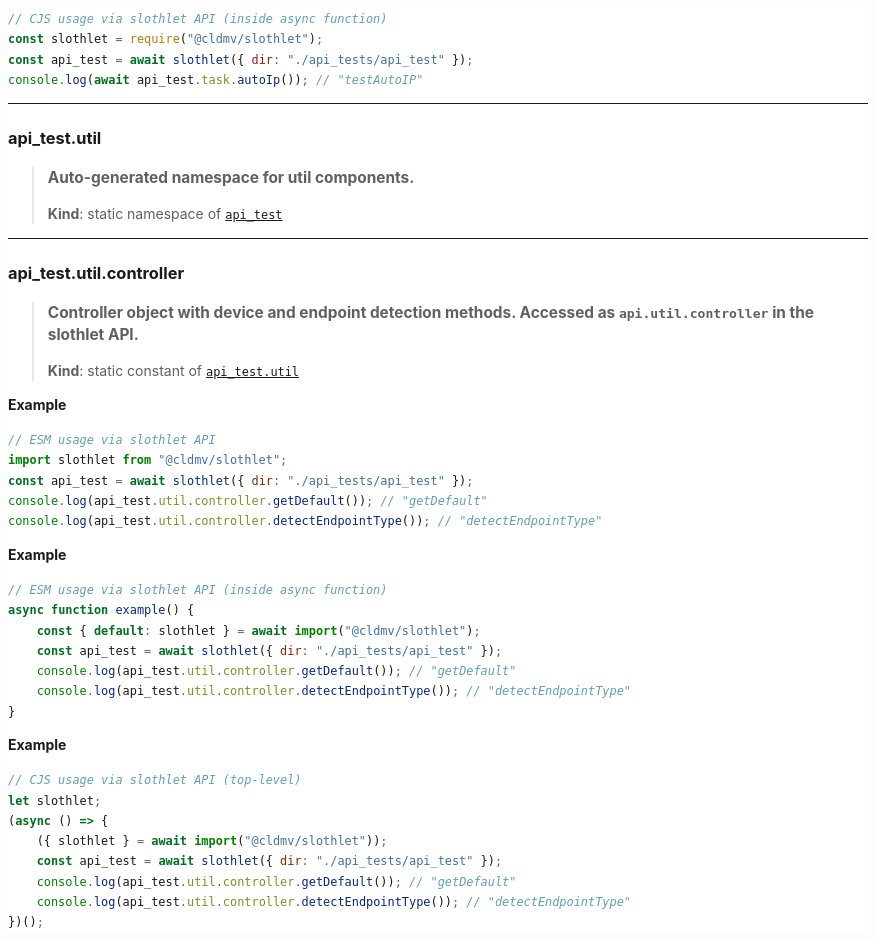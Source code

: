 ```js
// CJS usage via slothlet API (inside async function)
const slothlet = require("@cldmv/slothlet");
const api_test = await slothlet({ dir: "./api_tests/api_test" });
console.log(await api_test.task.autoIp()); // "testAutoIP"
```

---

<a id="api_test_dot_util"></a>

### api_test.util

> <p><strong style="font-size: 1.1em;">Auto-generated namespace for util components.</strong></p>
>
> **Kind**: static namespace of [<code>api_test</code>](#api_test)

---

<a id="api_test_dot_util_dot_controller"></a>

### api_test.util.controller

> <p><strong style="font-size: 1.1em;"><p>Controller object with device and endpoint detection methods.
> Accessed as <code>api.util.controller</code> in the slothlet API.</p></strong></p>
>
> **Kind**: static constant of [<code>api_test.util</code>](#api_test_dot_util)

**Example**

```js
// ESM usage via slothlet API
import slothlet from "@cldmv/slothlet";
const api_test = await slothlet({ dir: "./api_tests/api_test" });
console.log(api_test.util.controller.getDefault()); // "getDefault"
console.log(api_test.util.controller.detectEndpointType()); // "detectEndpointType"
```

**Example**

```js
// ESM usage via slothlet API (inside async function)
async function example() {
	const { default: slothlet } = await import("@cldmv/slothlet");
	const api_test = await slothlet({ dir: "./api_tests/api_test" });
	console.log(api_test.util.controller.getDefault()); // "getDefault"
	console.log(api_test.util.controller.detectEndpointType()); // "detectEndpointType"
}
```

**Example**

```js
// CJS usage via slothlet API (top-level)
let slothlet;
(async () => {
	({ slothlet } = await import("@cldmv/slothlet"));
	const api_test = await slothlet({ dir: "./api_tests/api_test" });
	console.log(api_test.util.controller.getDefault()); // "getDefault"
	console.log(api_test.util.controller.detectEndpointType()); // "detectEndpointType"
})();
```
